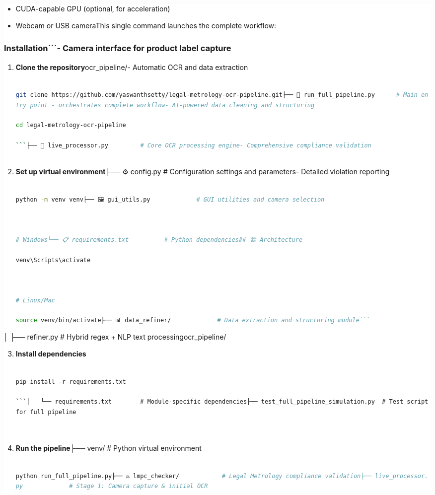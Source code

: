 - CUDA-capable GPU (optional, for acceleration)

- Webcam or USB cameraThis single command launches the complete workflow:



### Installation```- Camera interface for product label capture



1. **Clone the repository**ocr_pipeline/- Automatic OCR and data extraction

   ```bash

   git clone https://github.com/yaswanthsetty/legal-metrology-ocr-pipeline.git├── 📄 run_full_pipeline.py      # Main entry point - orchestrates complete workflow- AI-powered data cleaning and structuring

   cd legal-metrology-ocr-pipeline

   ```├── 🔧 live_processor.py         # Core OCR processing engine- Comprehensive compliance validation



2. **Set up virtual environment**├── ⚙️ config.py                # Configuration settings and parameters- Detailed violation reporting

   ```bash

   python -m venv venv├── 🖼️ gui_utils.py             # GUI utilities and camera selection

   

   # Windows└── 📋 requirements.txt          # Python dependencies## 🏗️ Architecture

   venv\Scripts\activate

   

   # Linux/Mac

   source venv/bin/activate├── 📊 data_refiner/             # Data extraction and structuring module```

   ```

│   ├── refiner.py              # Hybrid regex + NLP text processingocr_pipeline/

3. **Install dependencies**

   ```bash│   ├── config.py               # Data refiner configuration├── run_full_pipeline.py          # 🎯 MAIN ORCHESTRATOR - Run this for complete workflow

   pip install -r requirements.txt

   ```│   └── requirements.txt        # Module-specific dependencies├── test_full_pipeline_simulation.py  # Test script for full pipeline



4. **Run the pipeline**├── venv/                          # Python virtual environment

   ```bash

   python run_full_pipeline.py├── ⚖️ lmpc_checker/            # Legal Metrology compliance validation├── live_processor.py             # Stage 1: Camera capture & initial OCR

   ```
